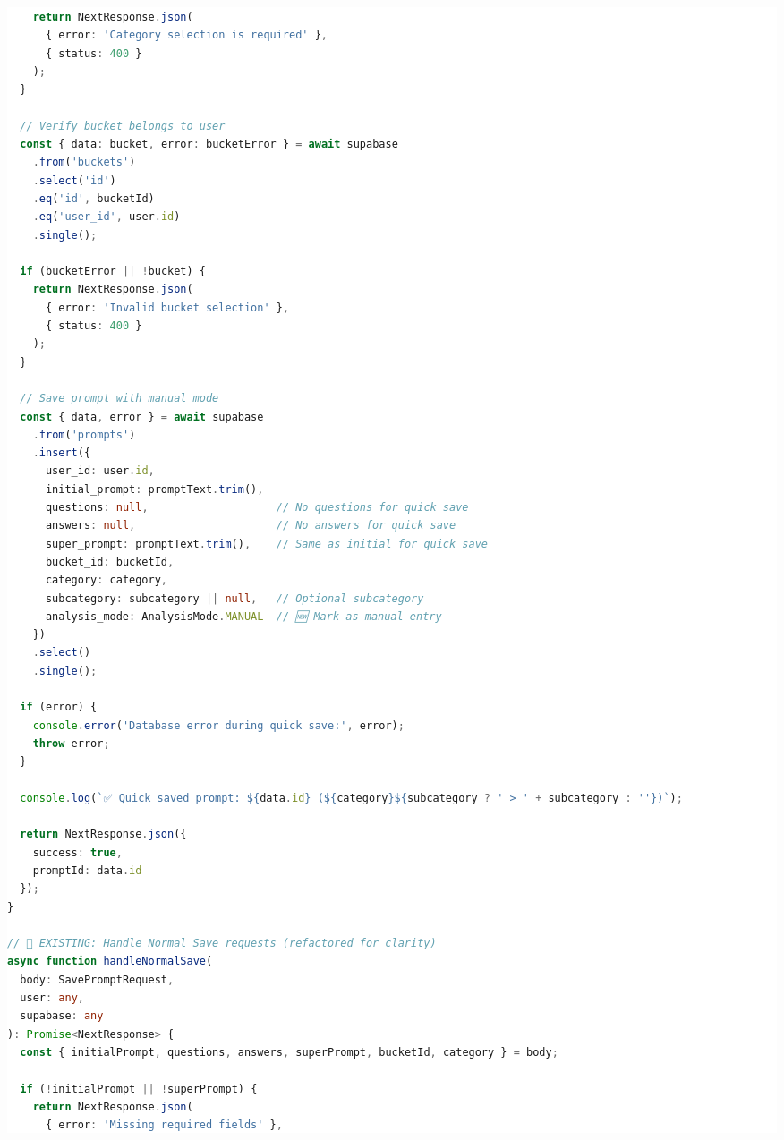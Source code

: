 ```typescript
    return NextResponse.json(
      { error: 'Category selection is required' },
      { status: 400 }
    );
  }

  // Verify bucket belongs to user
  const { data: bucket, error: bucketError } = await supabase
    .from('buckets')
    .select('id')
    .eq('id', bucketId)
    .eq('user_id', user.id)
    .single();

  if (bucketError || !bucket) {
    return NextResponse.json(
      { error: 'Invalid bucket selection' },
      { status: 400 }
    );
  }

  // Save prompt with manual mode
  const { data, error } = await supabase
    .from('prompts')
    .insert({
      user_id: user.id,
      initial_prompt: promptText.trim(),
      questions: null,                    // No questions for quick save
      answers: null,                      // No answers for quick save  
      super_prompt: promptText.trim(),    // Same as initial for quick save
      bucket_id: bucketId,
      category: category,
      subcategory: subcategory || null,   // Optional subcategory
      analysis_mode: AnalysisMode.MANUAL  // 🆕 Mark as manual entry
    })
    .select()
    .single();

  if (error) {
    console.error('Database error during quick save:', error);
    throw error;
  }

  console.log(`✅ Quick saved prompt: ${data.id} (${category}${subcategory ? ' > ' + subcategory : ''})`);

  return NextResponse.json({ 
    success: true, 
    promptId: data.id 
  });
}

// 🔄 EXISTING: Handle Normal Save requests (refactored for clarity)
async function handleNormalSave(
  body: SavePromptRequest, 
  user: any, 
  supabase: any
): Promise<NextResponse> {
  const { initialPrompt, questions, answers, superPrompt, bucketId, category } = body;

  if (!initialPrompt || !superPrompt) {
    return NextResponse.json(
      { error: 'Missing required fields' },
```